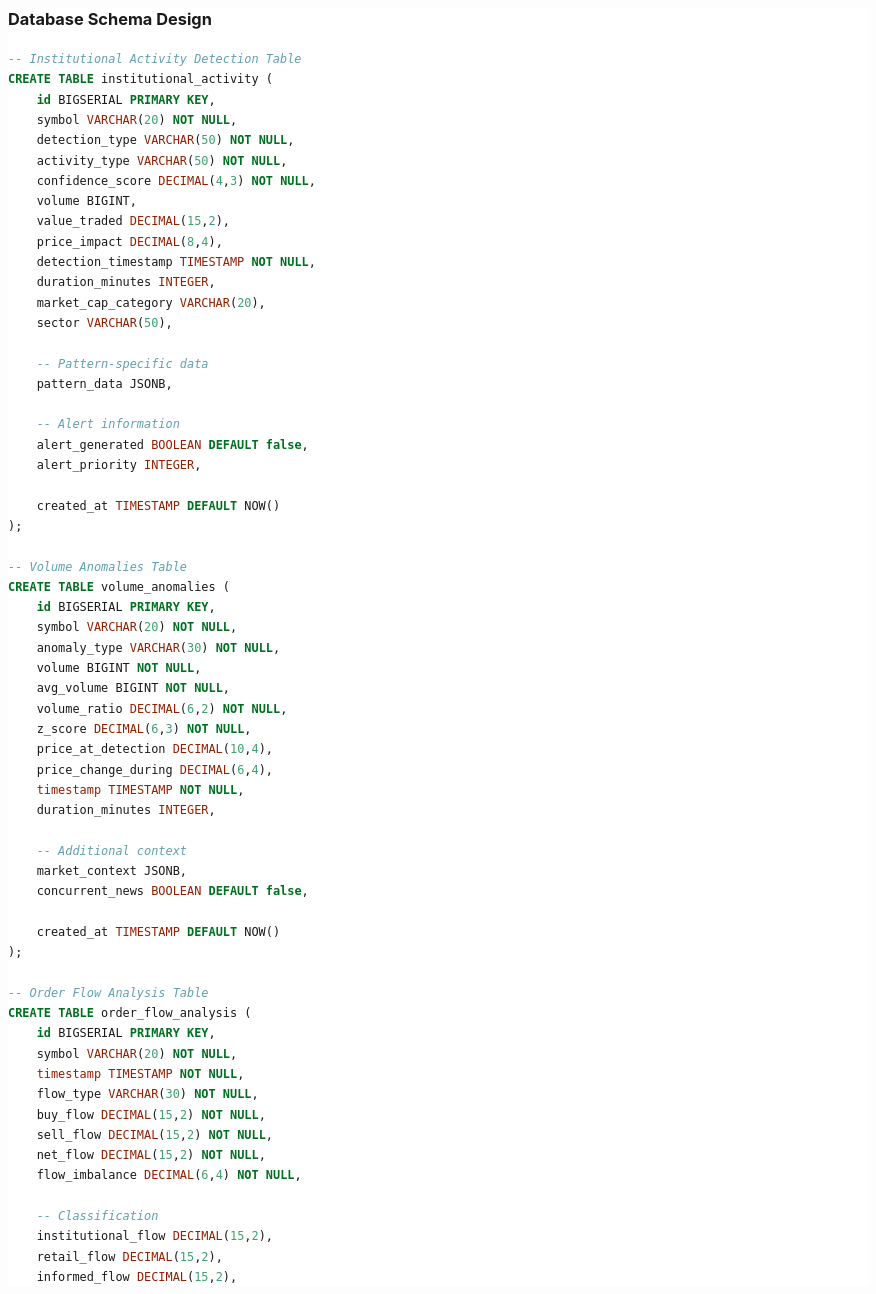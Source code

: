 ### Database Schema Design
```sql
-- Institutional Activity Detection Table
CREATE TABLE institutional_activity (
    id BIGSERIAL PRIMARY KEY,
    symbol VARCHAR(20) NOT NULL,
    detection_type VARCHAR(50) NOT NULL,
    activity_type VARCHAR(50) NOT NULL,
    confidence_score DECIMAL(4,3) NOT NULL,
    volume BIGINT,
    value_traded DECIMAL(15,2),
    price_impact DECIMAL(8,4),
    detection_timestamp TIMESTAMP NOT NULL,
    duration_minutes INTEGER,
    market_cap_category VARCHAR(20),
    sector VARCHAR(50),
    
    -- Pattern-specific data
    pattern_data JSONB,
    
    -- Alert information
    alert_generated BOOLEAN DEFAULT false,
    alert_priority INTEGER,
    
    created_at TIMESTAMP DEFAULT NOW()
);

-- Volume Anomalies Table
CREATE TABLE volume_anomalies (
    id BIGSERIAL PRIMARY KEY,
    symbol VARCHAR(20) NOT NULL,
    anomaly_type VARCHAR(30) NOT NULL,
    volume BIGINT NOT NULL,
    avg_volume BIGINT NOT NULL,
    volume_ratio DECIMAL(6,2) NOT NULL,
    z_score DECIMAL(6,3) NOT NULL,
    price_at_detection DECIMAL(10,4),
    price_change_during DECIMAL(6,4),
    timestamp TIMESTAMP NOT NULL,
    duration_minutes INTEGER,
    
    -- Additional context
    market_context JSONB,
    concurrent_news BOOLEAN DEFAULT false,
    
    created_at TIMESTAMP DEFAULT NOW()
);

-- Order Flow Analysis Table
CREATE TABLE order_flow_analysis (
    id BIGSERIAL PRIMARY KEY,
    symbol VARCHAR(20) NOT NULL,
    timestamp TIMESTAMP NOT NULL,
    flow_type VARCHAR(30) NOT NULL,
    buy_flow DECIMAL(15,2) NOT NULL,
    sell_flow DECIMAL(15,2) NOT NULL,
    net_flow DECIMAL(15,2) NOT NULL,
    flow_imbalance DECIMAL(6,4) NOT NULL,
    
    -- Classification
    institutional_flow DECIMAL(15,2),
    retail_flow DECIMAL(15,2),
    informed_flow DECIMAL(15,2),
```